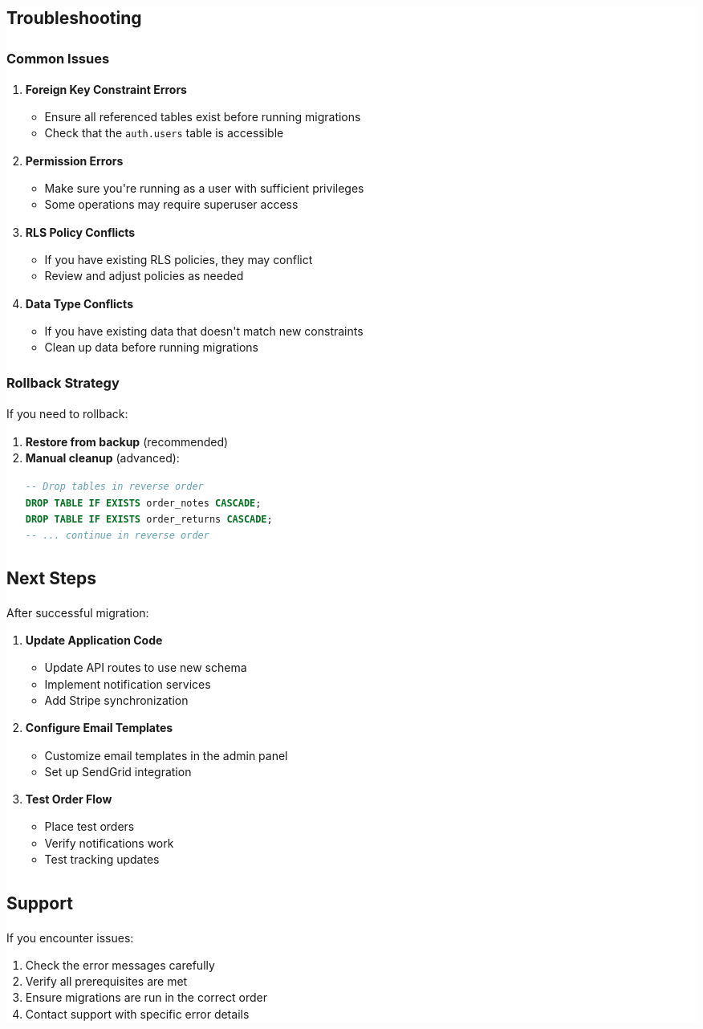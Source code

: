 ## Troubleshooting

### Common Issues

1. **Foreign Key Constraint Errors**
   - Ensure all referenced tables exist before running migrations
   - Check that the `auth.users` table is accessible

2. **Permission Errors**
   - Make sure you're running as a user with sufficient privileges
   - Some operations may require superuser access

3. **RLS Policy Conflicts**
   - If you have existing RLS policies, they may conflict
   - Review and adjust policies as needed

4. **Data Type Conflicts**
   - If you have existing data that doesn't match new constraints
   - Clean up data before running migrations

### Rollback Strategy

If you need to rollback:

1. **Restore from backup** (recommended)
2. **Manual cleanup** (advanced):
   ```sql
   -- Drop tables in reverse order
   DROP TABLE IF EXISTS order_notes CASCADE;
   DROP TABLE IF EXISTS order_returns CASCADE;
   -- ... continue in reverse order
   ```

## Next Steps

After successful migration:

1. **Update Application Code**
   - Update API routes to use new schema
   - Implement notification services
   - Add Stripe synchronization

2. **Configure Email Templates**
   - Customize email templates in the admin panel
   - Set up SendGrid integration

3. **Test Order Flow**
   - Place test orders
   - Verify notifications work
   - Test tracking updates

## Support

If you encounter issues:
1. Check the error messages carefully
2. Verify all prerequisites are met
3. Ensure migrations are run in the correct order
4. Contact support with specific error details
